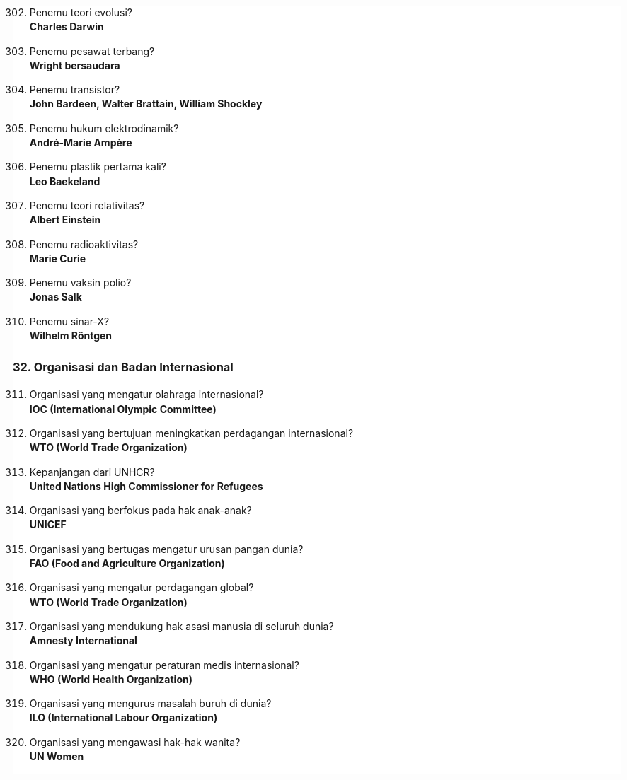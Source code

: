 302. Penemu teori evolusi?  
    **Charles Darwin**

303. Penemu pesawat terbang?  
    **Wright bersaudara**

304. Penemu transistor?  
    **John Bardeen, Walter Brattain, William Shockley**

305. Penemu hukum elektrodinamik?  
    **André-Marie Ampère**

306. Penemu plastik pertama kali?  
    **Leo Baekeland**

307. Penemu teori relativitas?  
    **Albert Einstein**

308. Penemu radioaktivitas?  
    **Marie Curie**

309. Penemu vaksin polio?  
    **Jonas Salk**

310. Penemu sinar-X?  
    **Wilhelm Röntgen**

### 32. Organisasi dan Badan Internasional
311. Organisasi yang mengatur olahraga internasional?  
    **IOC (International Olympic Committee)**

312. Organisasi yang bertujuan meningkatkan perdagangan internasional?  
    **WTO (World Trade Organization)**

313. Kepanjangan dari UNHCR?  
    **United Nations High Commissioner for Refugees**

314. Organisasi yang berfokus pada hak anak-anak?  
    **UNICEF**

315. Organisasi yang bertugas mengatur urusan pangan dunia?  
    **FAO (Food and Agriculture Organization)**

316. Organisasi yang mengatur perdagangan global?  
    **WTO (World Trade Organization)**

317. Organisasi yang mendukung hak asasi manusia di seluruh dunia?  
    **Amnesty International**

318. Organisasi yang mengatur peraturan medis internasional?  
    **WHO (World Health Organization)**

319. Organisasi yang mengurus masalah buruh di dunia?  
    **ILO (International Labour Organization)**

320. Organisasi yang mengawasi hak-hak wanita?  
    **UN Women**

---
